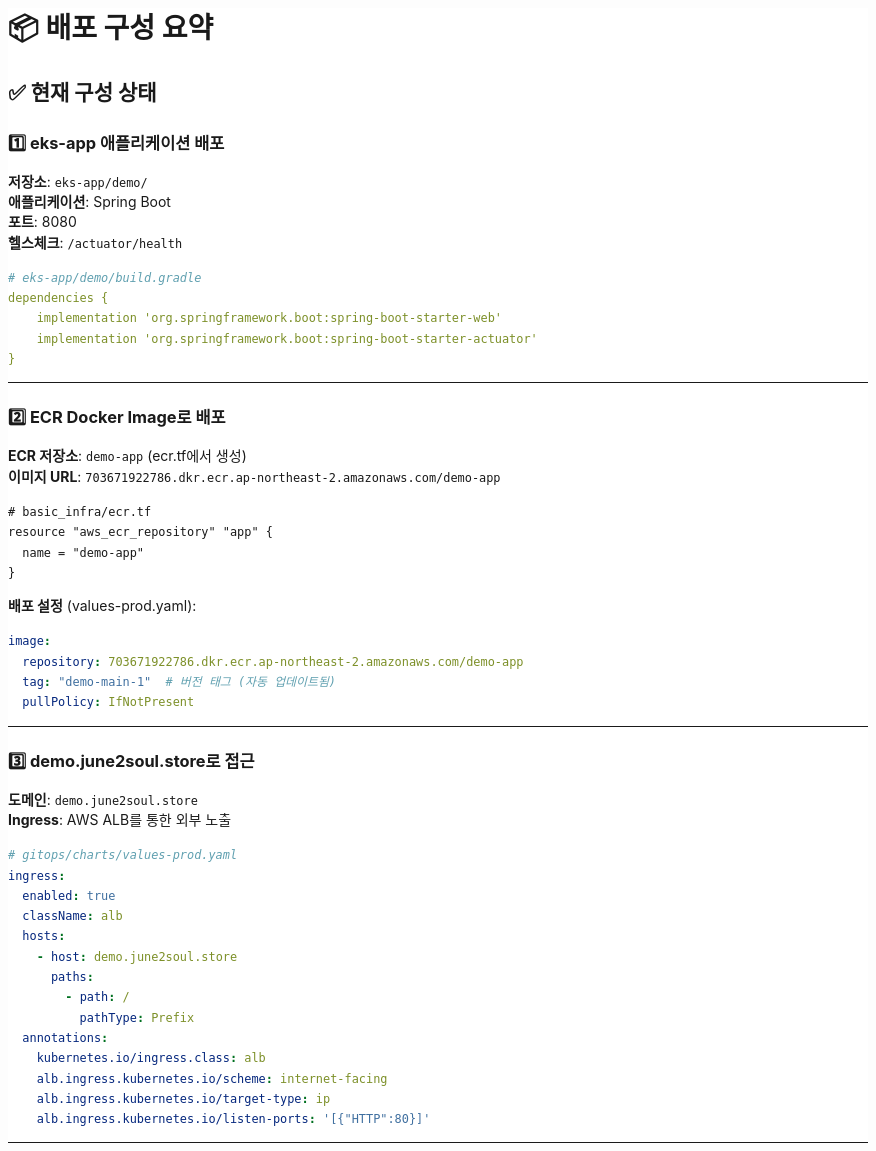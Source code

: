 # 📦 배포 구성 요약

## ✅ 현재 구성 상태

### 1️⃣ eks-app 애플리케이션 배포

**저장소**: `eks-app/demo/`  
**애플리케이션**: Spring Boot  
**포트**: 8080  
**헬스체크**: `/actuator/health`

```yaml
# eks-app/demo/build.gradle
dependencies {
    implementation 'org.springframework.boot:spring-boot-starter-web'
    implementation 'org.springframework.boot:spring-boot-starter-actuator'
}
```

---

### 2️⃣ ECR Docker Image로 배포

**ECR 저장소**: `demo-app` (ecr.tf에서 생성)  
**이미지 URL**: `703671922786.dkr.ecr.ap-northeast-2.amazonaws.com/demo-app`

```hcl
# basic_infra/ecr.tf
resource "aws_ecr_repository" "app" {
  name = "demo-app"
}
```

**배포 설정** (values-prod.yaml):

```yaml
image:
  repository: 703671922786.dkr.ecr.ap-northeast-2.amazonaws.com/demo-app
  tag: "demo-main-1"  # 버전 태그 (자동 업데이트됨)
  pullPolicy: IfNotPresent
```

---

### 3️⃣ demo.june2soul.store로 접근

**도메인**: `demo.june2soul.store`  
**Ingress**: AWS ALB를 통한 외부 노출

```yaml
# gitops/charts/values-prod.yaml
ingress:
  enabled: true
  className: alb
  hosts:
    - host: demo.june2soul.store
      paths:
        - path: /
          pathType: Prefix
  annotations:
    kubernetes.io/ingress.class: alb
    alb.ingress.kubernetes.io/scheme: internet-facing
    alb.ingress.kubernetes.io/target-type: ip
    alb.ingress.kubernetes.io/listen-ports: '[{"HTTP":80}]'
```

---